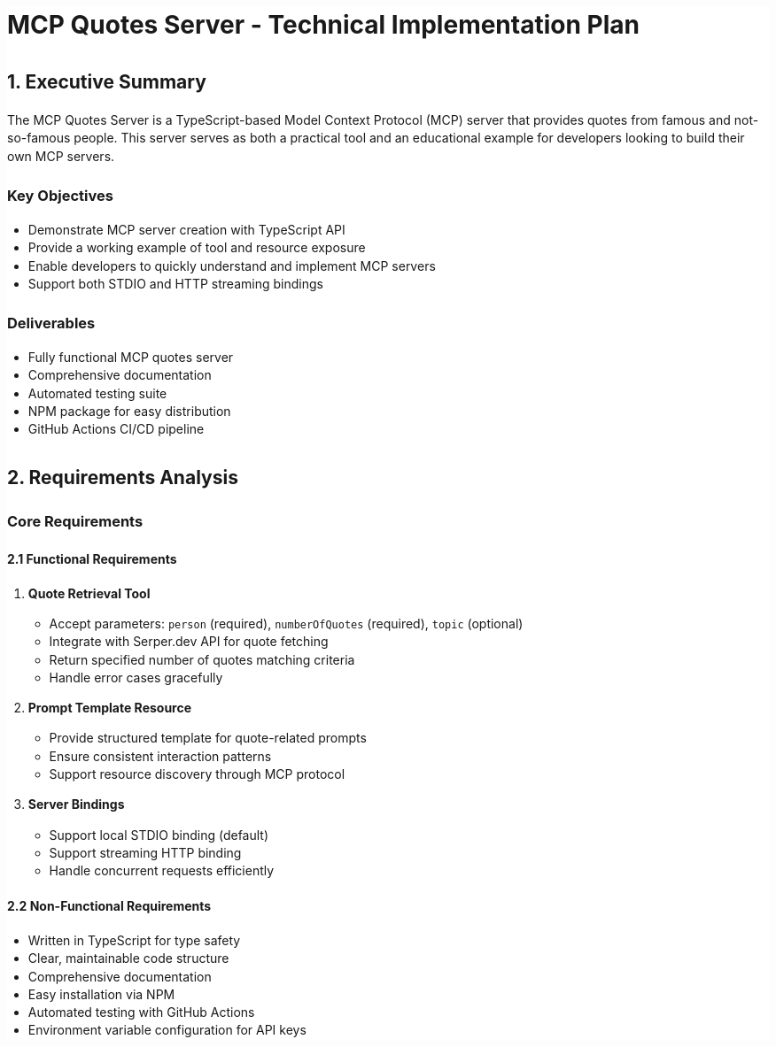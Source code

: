 # MCP Quotes Server - Technical Implementation Plan

## 1. Executive Summary

The MCP Quotes Server is a TypeScript-based Model Context Protocol (MCP) server that provides quotes from famous and not-so-famous people. This server serves as both a practical tool and an educational example for developers looking to build their own MCP servers.

### Key Objectives
- Demonstrate MCP server creation with TypeScript API
- Provide a working example of tool and resource exposure
- Enable developers to quickly understand and implement MCP servers
- Support both STDIO and HTTP streaming bindings

### Deliverables
- Fully functional MCP quotes server
- Comprehensive documentation
- Automated testing suite
- NPM package for easy distribution
- GitHub Actions CI/CD pipeline

## 2. Requirements Analysis

### Core Requirements

#### 2.1 Functional Requirements
1. **Quote Retrieval Tool**
   - Accept parameters: `person` (required), `numberOfQuotes` (required), `topic` (optional)
   - Integrate with Serper.dev API for quote fetching
   - Return specified number of quotes matching criteria
   - Handle error cases gracefully

2. **Prompt Template Resource**
   - Provide structured template for quote-related prompts
   - Ensure consistent interaction patterns
   - Support resource discovery through MCP protocol

3. **Server Bindings**
   - Support local STDIO binding (default)
   - Support streaming HTTP binding
   - Handle concurrent requests efficiently

#### 2.2 Non-Functional Requirements
- Written in TypeScript for type safety
- Clear, maintainable code structure
- Comprehensive documentation
- Easy installation via NPM
- Automated testing with GitHub Actions
- Environment variable configuration for API keys
